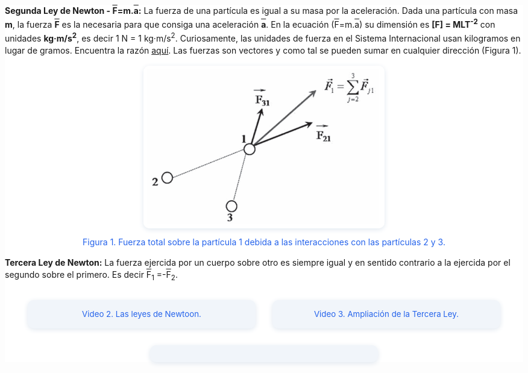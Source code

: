   <p class="parrafo"><strong>Segunda Ley de Newton - <span style="text-decoration: overline;">F</span>=m.<span style="text-decoration: overline;">a</span>:</strong> La fuerza de una partícula es igual a su masa por la aceleración. Dada una partícula con masa <strong>m</strong>, la fuerza <span style="text-decoration: overline;"><strong>F</strong></span> es la necesaria para que consiga una aceleración <span style="text-decoration: overline;"><strong>a</strong></span>. En la ecuación (<span style="text-decoration: overline;">F</span>=m.<span style="text-decoration: overline;">a</span>) su dimensión es <strong>[F] = MLT<sup>-2</sup></strong> con unidades <strong>kg·m/s<sup>2</sup></strong>, es decir 1 N = 1 kg·m/s<sup>2</sup>. Curiosamente, las unidades de fuerza en el Sistema Internacional usan kilogramos en lugar de gramos. Encuentra la razón <a href="https://docs.google.com/document/d/1ePINc4QW2cIxgVhvXHaiVUZKoO7VMYkSRDZUudSAtFA/edit?usp=sharing" target="_blank" rel="noopener noreferrer">aquí</a>. Las fuerzas son vectores y como tal se pueden sumar en cualquier dirección (Figura 1).</p>
        <figure style="text-align:center; margin:1em 0;">
          <a href="res/fSum.png" target="_blank">
            <img src="res/fSum.png" alt="fSum" style="max-width:400px; width:100%; border-radius:10px; box-shadow:0 2px 8px #e0e7ef;">
          </a>
          <figcaption style="color:#2563eb; font-size:1em; margin-top:0.5em;">Figura 1. Fuerza total sobre la partícula 1 debida a las interacciones con las partículas 2 y 3.</figcaption>
        </figure>
        <p class="parrafo"><strong>Tercera Ley de Newton:</strong> La fuerza ejercida por un cuerpo sobre otro es siempre igual y en sentido contrario a la ejercida por el segundo sobre el primero. Es decir <span style="text-decoration: overline;">F</span><sub>1</sub> =-<span style="text-decoration: overline;">F</span><sub>2</sub>.
        <div class="videos-dos" style="display: flex; gap:2em; justify-content:center; margin:2em 0; flex-wrap:wrap;">
          <div class="video-frame" style="background:#f1f5fa; border-radius:10px; box-shadow:0 2px 8px #e0e7ef; padding:1em; width:350px; text-align:center;">
            <iframe src="https://www.youtube.com/embed/m8NBT0SL5CA?si=yoUE9ZBvaNG1A-ae" title="YouTube video player" frameborder="0" title="Video Leyes de Newton 1" allowfullscreen style="width:100%; height:200px; border:none; border-radius:8px; margin-bottom:0.5em;"></iframe>
            <div style="color:#2563eb; font-size:0.95em;">Video 2. Las leyes de Newtoon.</div>
          </div>
          <div class="video-frame" style="background:#f1f5fa; border-radius:10px; box-shadow:0 2px 8px #e0e7ef; padding:1em; width:350px; text-align:center;">
            <iframe src="https://www.youtube.com/embed/_EphcP3FML8?si=Whn1zfHc4-CuBTsa" title="YouTube video player" title="Video Fuerzas en biomecánica" allowfullscreen style="width:100%; height:200px; border:none; border-radius:8px; margin-bottom:0.5em;"></iframe>
            <div style="color:#2563eb; font-size:0.95em;">Video 3. Ampliación de la Tercera Ley.</div>
          </div>
          <div class="video-frame" style="background:#f1f5fa; border-radius:10px; box-shadow:0 2px 8px #e0e7ef; padding:1em; width:350px; text-align:center;">